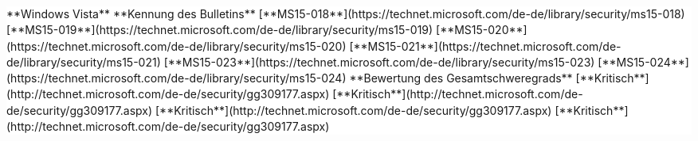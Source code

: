 </td>
</tr>
<tr>
<td style="border:1px solid black;" colspan="7">
**Windows Vista**

</td>
</tr>
<tr>
<td style="border:1px solid black;">
**Kennung des Bulletins**

</td>
<td style="border:1px solid black;">
[**MS15-018**](https://technet.microsoft.com/de-de/library/security/ms15-018)

</td>
<td style="border:1px solid black;">
[**MS15-019**](https://technet.microsoft.com/de-de/library/security/ms15-019)

</td>
<td style="border:1px solid black;">
[**MS15-020**](https://technet.microsoft.com/de-de/library/security/ms15-020)

</td>
<td style="border:1px solid black;">
[**MS15-021**](https://technet.microsoft.com/de-de/library/security/ms15-021)

</td>
<td style="border:1px solid black;">
[**MS15-023**](https://technet.microsoft.com/de-de/library/security/ms15-023)

</td>
<td style="border:1px solid black;">
[**MS15-024**](https://technet.microsoft.com/de-de/library/security/ms15-024)

</td>
</tr>
<tr>
<td style="border:1px solid black;">
**Bewertung des Gesamtschweregrads**

</td>
<td style="border:1px solid black;">
[**Kritisch**](http://technet.microsoft.com/de-de/security/gg309177.aspx)

</td>
<td style="border:1px solid black;">
[**Kritisch**](http://technet.microsoft.com/de-de/security/gg309177.aspx)

</td>
<td style="border:1px solid black;">
[**Kritisch**](http://technet.microsoft.com/de-de/security/gg309177.aspx)

</td>
<td style="border:1px solid black;">
[**Kritisch**](http://technet.microsoft.com/de-de/security/gg309177.aspx)
